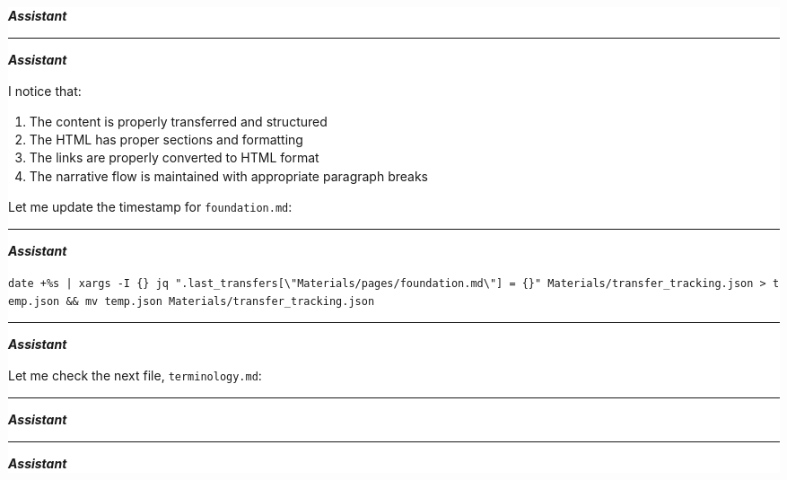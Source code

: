 _**Assistant**_



---

_**Assistant**_















I notice that:
1. The content is properly transferred and structured
2. The HTML has proper sections and formatting
3. The links are properly converted to HTML format
4. The narrative flow is maintained with appropriate paragraph breaks

Let me update the timestamp for `foundation.md`:

---

_**Assistant**_

```
date +%s | xargs -I {} jq ".last_transfers[\"Materials/pages/foundation.md\"] = {}" Materials/transfer_tracking.json > temp.json && mv temp.json Materials/transfer_tracking.json
```

---

_**Assistant**_











Let me check the next file, `terminology.md`:

---

_**Assistant**_



---

_**Assistant**_








